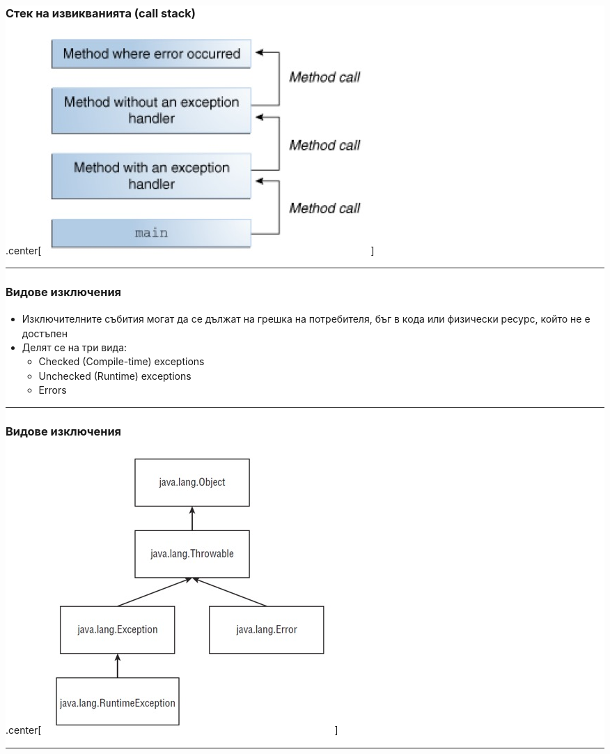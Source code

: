 
### Стек на извикванията (call stack)

.center[![Call stack](images/03.2-call-stack.jpeg)]

---

### Видове изключения

- Изключителните събития могат да се дължат на грешка на потребителя, бъг в кода или физически ресурс, който не е достъпен
- Делят се на три вида:
  - Checked (Compile-time) exceptions
  - Unchecked (Runtime) exceptions
  - Errors

---

### Видове изключения

.center[![Exceptions](images/03.3-exceptions.jpeg)]

---